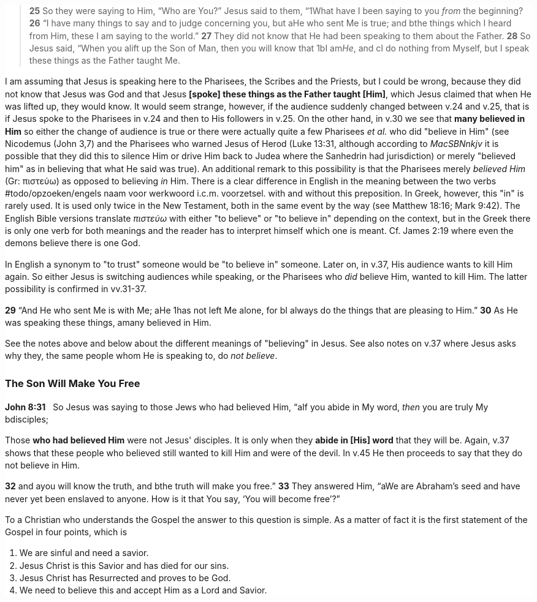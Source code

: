 > **25** So they were saying to Him, “Who are You?” Jesus said to them, “1What have I been saying to you *from* the beginning? **26** “I have many things to say and to judge concerning you, but aHe who sent Me is true; and bthe things which I heard from Him, these I am saying to the world.” **27** They did not know that He had been speaking to them about the Father. **28** So Jesus said, “When you alift up the Son of Man, then you will know that 1bI am*He*, and cI do nothing from Myself, but I speak these things as the Father taught Me.   

I am assuming that Jesus is speaking here to the Pharisees, the Scribes and the Priests, but I could be wrong, because they did not know that Jesus was God and that Jesus **[spoke] these things as the Father taught [Him]**, which Jesus claimed that when He was lifted up, they would know. It would seem strange, however, if the audience suddenly changed between v.24 and v.25, that is if Jesus spoke to the Pharisees in v.24 and then to His followers in v.25. On the other hand, in v.30 we see that **many believed in Him** so either the change of audience is true or there were actually quite a few Pharisees *et al.* who did "believe in Him" (see Nicodemus (John 3,7) and the Pharisees who warned Jesus of Herod (Luke 13:31, although according to *MacSBNnkjv* it is possible that they did this to silence Him or drive Him back to Judea where the Sanhedrin had jurisdiction) or merely "believed him" as in believing that what He said was true). An additional remark to this possibility  is that the Pharisees merely *believed Him* (Gr: πιστεύω) as opposed to believing *in* Him. There is a clear difference in English in the meaning between the two verbs #todo/opzoeken/engels naam voor werkwoord i.c.m. voorzetsel. with and without this preposition. In Greek, however, this "in" is rarely used. It is used only twice in the New Testament, both in the same event by the way (see Matthew 18:16; Mark 9:42). 
The English Bible versions translate *πιστεύω* with either "to believe" or "to believe in" depending on the context, but in the Greek there is only one verb for both meanings and the reader has to interpret himself which one is meant. Cf. James 2:19 where even the demons believe there is one God.

In English a synonym to "to trust" someone would be "to believe in" someone. 
Later on, in v.37, His audience wants to kill Him again. So either Jesus is switching audiences while speaking, or the Pharisees who *did* believe Him, wanted to kill Him. The latter possibility is confirmed in vv.31-37.

**29** “And He who sent Me is with Me; aHe 1has not left Me alone, for bI always do the things that are pleasing to Him.” **30** As He was speaking these things, amany believed in Him.

See the notes above and below about the different meanings of "believing" in Jesus. See also notes on v.37 where Jesus asks why they, the same people whom He is speaking to, do *not believe*. 

### The Son Will Make You Free
**John 8:31**   So Jesus was saying to those Jews who had believed Him, “aIf you abide in My word, *then* you are truly My bdisciples; 

Those **who had believed Him** were not Jesus' disciples. It is only when they **abide in [His] word** that they will be. Again, v.37 shows that these people who believed still wanted to kill Him and were of the devil. In v.45 He then proceeds to say that they do not believe in Him. 

**32** and ayou will know the truth, and bthe truth will make you free.” **33** They answered Him, “aWe are Abraham’s seed and have never yet been enslaved to anyone. How is it that You say, ‘You will become free’?”

To a Christian who understands the Gospel the answer to this question is simple. As a matter of fact it is the first statement of the Gospel in four points, which is 
1. We are sinful and need a savior.
2. Jesus Christ is this Savior and has died for our sins.
3. Jesus Christ has Resurrected and proves to be God.
4. We need to believe this and accept Him as a Lord and Savior. 
